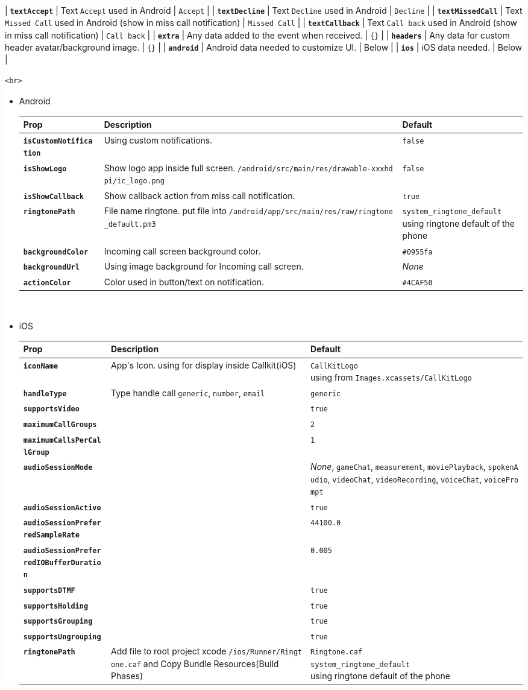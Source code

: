    | **`textAccept`**  | Text `Accept` used in Android                                            |    `Accept`  |
   | **`textDecline`**  | Text `Decline` used in Android                                           |    `Decline`  |
   | **`textMissedCall`**  | Text `Missed Call` used in Android (show in miss call notification)  |    `Missed Call`  |
   | **`textCallback`**  | Text `Call back` used in Android (show in miss call notification)     |    `Call back`  |
    |   **`extra`**   | Any data added to the event when received.                              |     `{}`    |
    |   **`headers`** | Any data for custom header avatar/background image.                     |     `{}`    |
    |  **`android`**  | Android data needed to customize UI.                                    |    Below    |
    |    **`ios`**    | iOS data needed.                                                        |    Below    |

    <br>
    
* Android

    | Prop                        | Description                                                             | Default          |
    | --------------------------- | ----------------------------------------------------------------------- | ---------------- |
    | **`isCustomNotification`**  | Using custom notifications.                                             | `false`          |
    |       **`isShowLogo`**      | Show logo app inside full screen. `/android/src/main/res/drawable-xxxhdpi/ic_logo.png` | `false`          |
    |       **`isShowCallback`**      | Show callback action from miss call notification. | `true`          |
    |      **`ringtonePath`**     | File name ringtone. put file into `/android/app/src/main/res/raw/ringtone_default.pm3`                                                                                                    |`system_ringtone_default` <br>using ringtone default of the phone|
    |     **`backgroundColor`**   | Incoming call screen background color.                                  |     `#0955fa`    |
    |      **`backgroundUrl`**    | Using image background for Incoming call screen.                        |       _None_     |
    |      **`actionColor`**      | Color used in button/text on notification.                              |    `#4CAF50`     |

    <br>
    
* iOS

    | Prop                                      | Description                                                             | Default     |
    | ----------------------------------------- | ----------------------------------------------------------------------- | ----------- |
    |               **`iconName`**              | App's Icon. using for display inside Callkit(iOS)                       | `CallKitLogo` <br> using from `Images.xcassets/CallKitLogo`    |
    |              **`handleType`**             | Type handle call `generic`, `number`, `email`                           | `generic`   |
    |             **`supportsVideo`**           |                                                                         |   `true`    |
    |          **`maximumCallGroups`**          |                                                                         |     `2`     |
    |       **`maximumCallsPerCallGroup`**      |                                                                         |     `1`     |
    |           **`audioSessionMode`**          |                                                                         |   _None_, `gameChat`, `measurement`, `moviePlayback`, `spokenAudio`, `videoChat`, `videoRecording`, `voiceChat`, `voicePrompt`  |
    |        **`audioSessionActive`**           |                                                                         |    `true`   |
    |   **`audioSessionPreferredSampleRate`**   |                                                                         |  `44100.0`  |
    |**`audioSessionPreferredIOBufferDuration`**|                                                                         |  `0.005`    |
    |            **`supportsDTMF`**             |                                                                         |    `true`   |
    |            **`supportsHolding`**          |                                                                         |    `true`   |
    |          **`supportsGrouping`**           |                                                                         |    `true`   |
    |         **`supportsUngrouping`**          |                                                                         |   `true`    |
    |           **`ringtonePath`**              | Add file to root project xcode  `/ios/Runner/Ringtone.caf`  and Copy Bundle Resources(Build Phases)                                                                                                               |`Ringtone.caf`<br>`system_ringtone_default` <br>using ringtone default of the phone|
